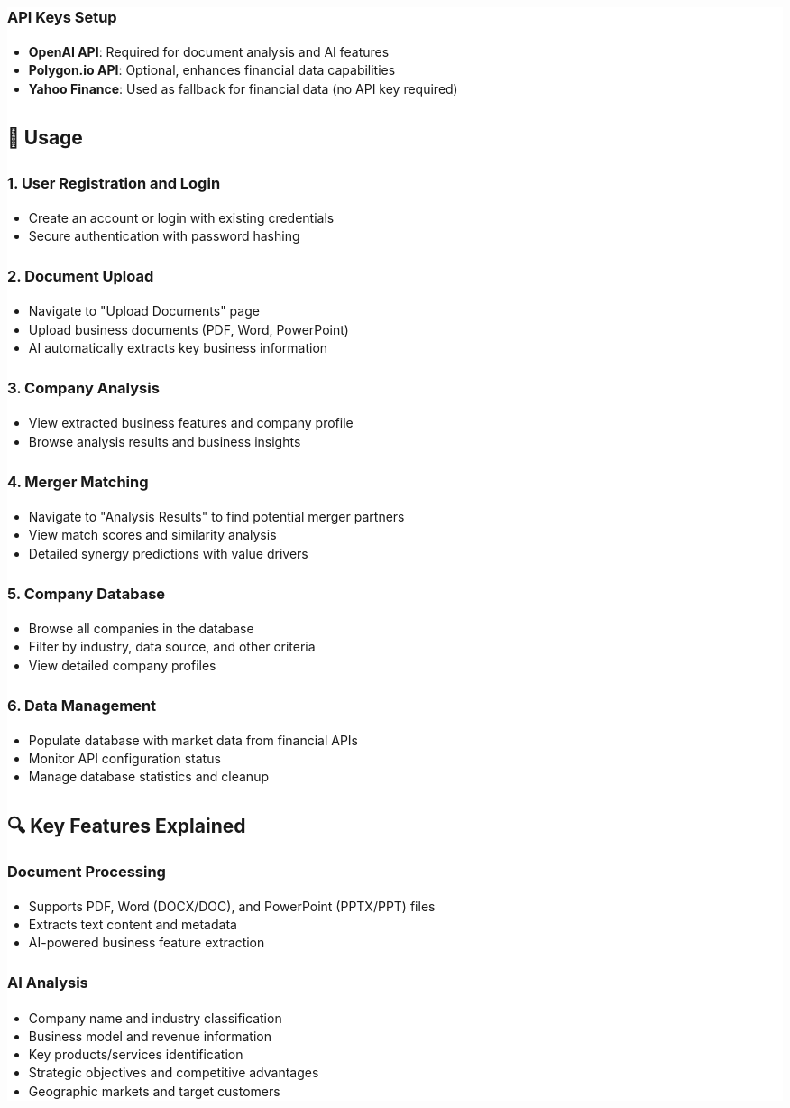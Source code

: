 ### API Keys Setup
- **OpenAI API**: Required for document analysis and AI features
- **Polygon.io API**: Optional, enhances financial data capabilities
- **Yahoo Finance**: Used as fallback for financial data (no API key required)

## 📖 Usage

### 1. User Registration and Login
- Create an account or login with existing credentials
- Secure authentication with password hashing

### 2. Document Upload
- Navigate to "Upload Documents" page
- Upload business documents (PDF, Word, PowerPoint)
- AI automatically extracts key business information

### 3. Company Analysis
- View extracted business features and company profile
- Browse analysis results and business insights

### 4. Merger Matching
- Navigate to "Analysis Results" to find potential merger partners
- View match scores and similarity analysis
- Detailed synergy predictions with value drivers

### 5. Company Database
- Browse all companies in the database
- Filter by industry, data source, and other criteria
- View detailed company profiles

### 6. Data Management
- Populate database with market data from financial APIs
- Monitor API configuration status
- Manage database statistics and cleanup

## 🔍 Key Features Explained

### Document Processing
- Supports PDF, Word (DOCX/DOC), and PowerPoint (PPTX/PPT) files
- Extracts text content and metadata
- AI-powered business feature extraction

### AI Analysis
- Company name and industry classification
- Business model and revenue information
- Key products/services identification
- Strategic objectives and competitive advantages
- Geographic markets and target customers
